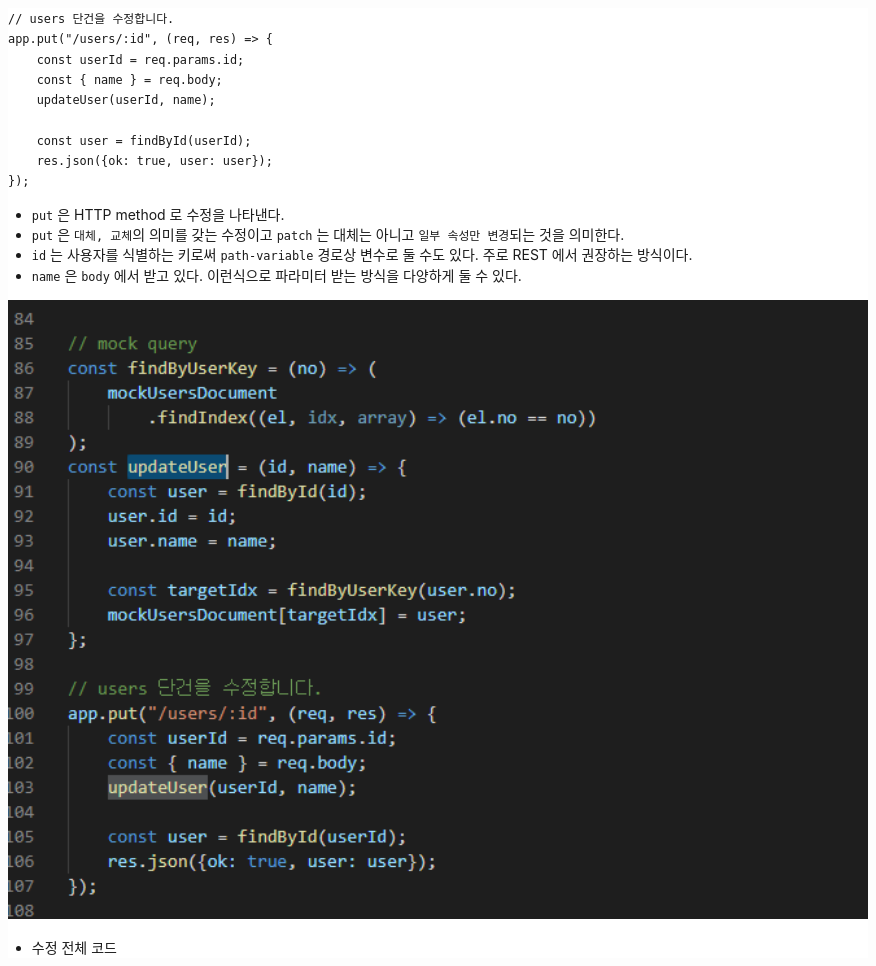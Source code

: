 ```
// users 단건을 수정합니다.
app.put("/users/:id", (req, res) => {
    const userId = req.params.id;
    const { name } = req.body;
    updateUser(userId, name);
    
    const user = findById(userId);
    res.json({ok: true, user: user});
});
```

- `put` 은 HTTP method 로 수정을 나타낸다.
- `put` 은 `대체, 교체`의 의미를 갖는 수정이고 `patch` 는 대체는 아니고 `일부 속성만 변경`되는 것을 의미한다.
- `id` 는 사용자를 식별하는 키로써 `path-variable` 경로상 변수로 둘 수도 있다. 주로 REST 에서 권장하는 방식이다.
- `name` 은 `body` 에서 받고 있다. 이런식으로 파라미터 받는 방식을 다양하게 둘 수 있다.

<img src="./img/9.PNG" width="100%" title="day2 test9" alt="day2 test9"></img>
- 수정 전체 코드